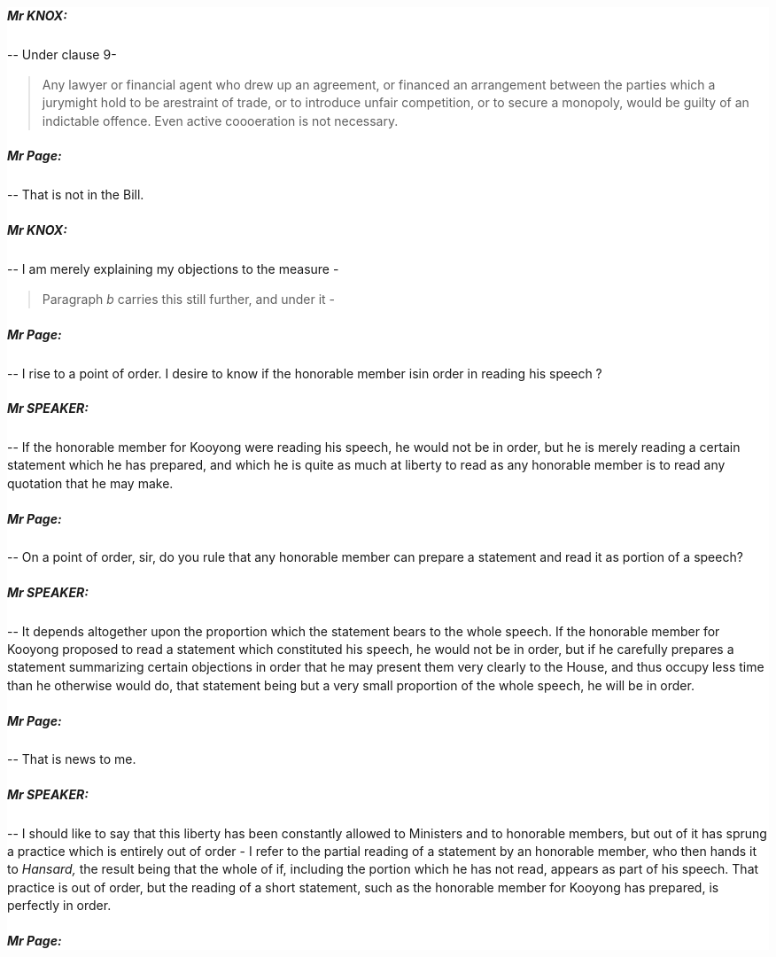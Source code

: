 ##### Mr KNOX:

-- Under clause 9- 

  >Any lawyer or financial agent who drew up an agreement, or financed an arrangement between the parties which a jurymight hold to be  arestraint  of trade, or to introduce unfair competition, or to secure a monopoly, would be guilty of an indictable offence. Even active coooeration is not necessary. 

##### Mr Page:

--  That is not in the Bill. 

##### Mr KNOX:

-- I am merely explaining my objections to the measure - 

  >Paragraph  *b*  carries this still further, and under it - 

##### Mr Page:

--  I rise to a point of order. I desire to know if the honorable member isin order in reading his speech ? 

##### Mr SPEAKER:

-- If the honorable member for Kooyong were reading his speech, he would not be in order, but he is merely reading a certain statement which he has prepared, and which he is quite as much at liberty to read as any honorable member is to read any quotation that he may make. 

##### Mr Page:

--  On a point of order, sir, do you rule that any honorable member can prepare a statement and read it as portion of a speech? 

##### Mr SPEAKER:

-- It depends altogether upon the proportion which the statement bears to the whole speech. If the honorable member for Kooyong proposed to read a statement which constituted his speech, he would not be in order, but if he carefully prepares a statement summarizing certain objections in order that he may present them very clearly to the House, and thus occupy less time than he otherwise would do, that statement being but a very small proportion of the whole speech, he will be in order. 

##### Mr Page:

--  That is news to me. 

##### Mr SPEAKER:

-- I should like to say that this liberty has been constantly allowed to Ministers and to honorable members, but out of it has sprung a practice which is entirely out of order - I refer to the partial reading of a statement by an honorable member, who then hands it to  *Hansard,*  the result being that the whole of if, including the portion which he has not read, appears as part of his speech. That practice is out of order, but the reading of a short statement, such as the honorable member for Kooyong has prepared, is perfectly in order. 

##### Mr Page:
